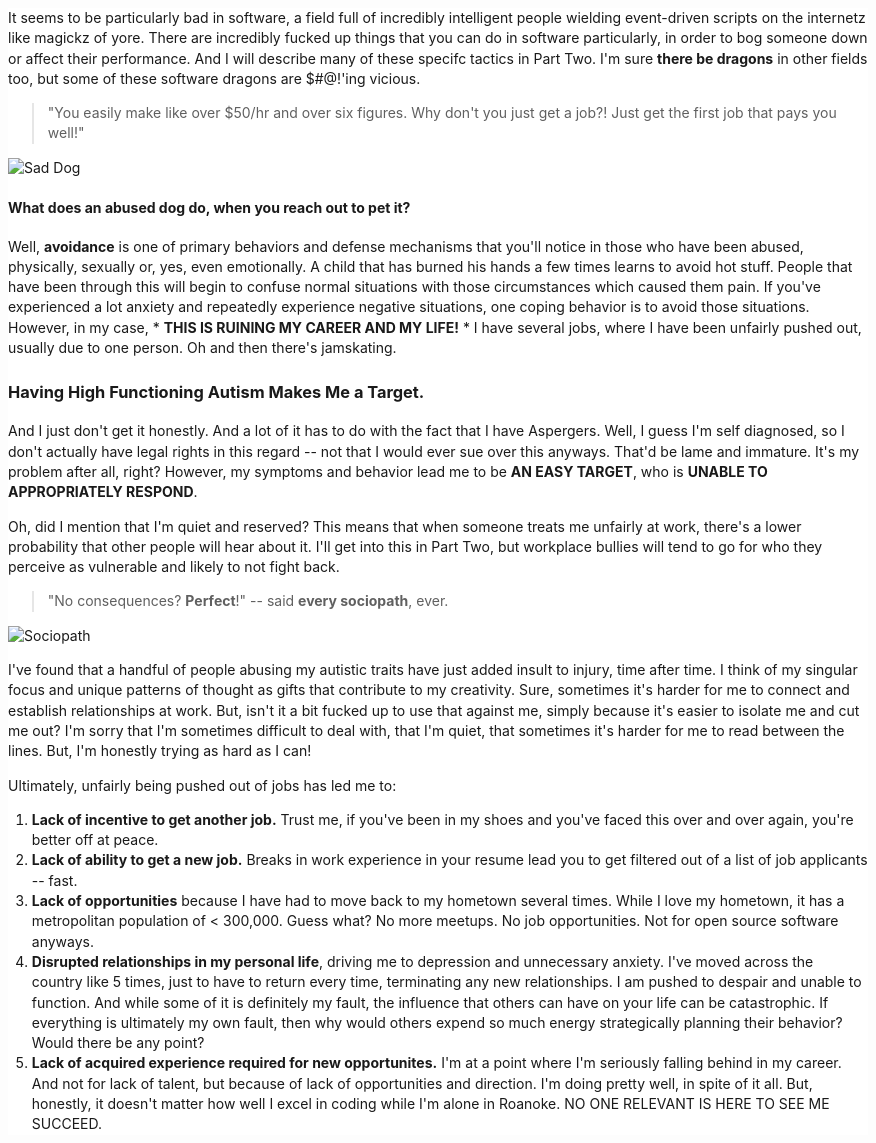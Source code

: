 It seems to be particularly bad in software, a field full of incredibly intelligent people wielding event-driven scripts on the internetz like magickz of yore.  There are incredibly fucked up things that you can do in software particularly, in order to bog someone down or affect their performance.  And I will describe many of these specifc tactics in Part Two.  I'm sure **there be dragons** in other fields too, but some of these software dragons are $#@!'ing vicious.

> "You easily make like over $50/hr and over six figures. Why don't you just get a job?! Just get the first job that pays you well!"

![Sad Dog](/img/posts/2015-02-21-workplace-bullying-part-one/sad-dog.jpg)

#### What does an abused dog do, when you reach out to pet it?

Well, **avoidance** is one of primary behaviors and defense mechanisms that you'll notice in those who have been abused, physically, sexually or, yes, even emotionally.  A child that has burned his hands a few times learns to avoid hot stuff.  People that have been through this will begin to confuse normal situations with those circumstances which caused them pain.  If you've experienced a lot anxiety and repeatedly experience negative situations, one coping behavior is to avoid those situations.  However, in my case, * **THIS IS RUINING MY CAREER AND MY LIFE!** * I have several jobs, where I have been unfairly pushed out, usually due to one person.  Oh and then there's jamskating.

### Having High Functioning Autism Makes Me a Target.

And I just don't get it honestly.  And a lot of it has to do with the fact that I have Aspergers.  Well, I guess I'm self diagnosed, so I don't actually have legal rights in this regard -- not that I would ever sue over this anyways.  That'd be lame and immature.  It's my problem after all, right?  However, my symptoms and behavior lead me to be **AN EASY TARGET**, who is **UNABLE TO APPROPRIATELY RESPOND**.  

Oh, did I mention that I'm quiet and reserved?  This means that when someone treats me unfairly at work, there's a lower probability that other people will hear about it.  I'll get into this in Part Two, but workplace bullies will tend to go for who they perceive as vulnerable and likely to not fight back.

> "No consequences? **Perfect**!" -- said **every sociopath**, ever.

![Sociopath](/img/posts/2015-02-21-workplace-bullying-part-one/sociopath.jpg)

I've found that a handful of people abusing my autistic traits have just added insult to injury, time after time.  I think of my singular focus and unique patterns of thought as gifts that contribute to my creativity.  Sure, sometimes it's harder for me to connect and establish relationships at work.  But, isn't it a bit fucked up to use that against me, simply because it's easier to isolate me and cut me out?  I'm sorry that I'm sometimes difficult to deal with, that I'm quiet, that sometimes it's harder for me to read between the lines.  But, I'm honestly trying as hard as I can!

Ultimately, unfairly being pushed out of jobs has led me to: 

1. **Lack of incentive to get another job.** Trust me, if you've been in my shoes and you've faced this over and over again, you're better off at peace.
2. **Lack of ability to get a new job.**  Breaks in work experience in your resume lead you to get filtered out of a list of job applicants -- fast.  
3. **Lack of opportunities** because I have had to move back to my hometown several times.  While I love my hometown, it has a metropolitan population of < 300,000.  Guess what?  No more meetups.  No job opportunities.  Not for open source software anyways.
4. **Disrupted relationships in my personal life**, driving me to depression and unnecessary anxiety.  I've moved across the country like 5 times, just to have to return every time, terminating any new relationships.  I am pushed to despair and unable to function.  And while some of it is definitely my fault, the influence that others can have on your life can be catastrophic.  If everything is ultimately my own fault, then why would others expend so much energy strategically planning their behavior?  Would there be any point?
5. **Lack of acquired experience required for new opportunites.** I'm at a point where I'm seriously falling behind in my career.  And not for lack of talent, but because of lack of opportunities and direction.  I'm doing pretty well, in spite of it all.  But, honestly, it doesn't matter how well I excel in coding while I'm alone in Roanoke.  NO ONE RELEVANT IS HERE TO SEE ME SUCCEED.
